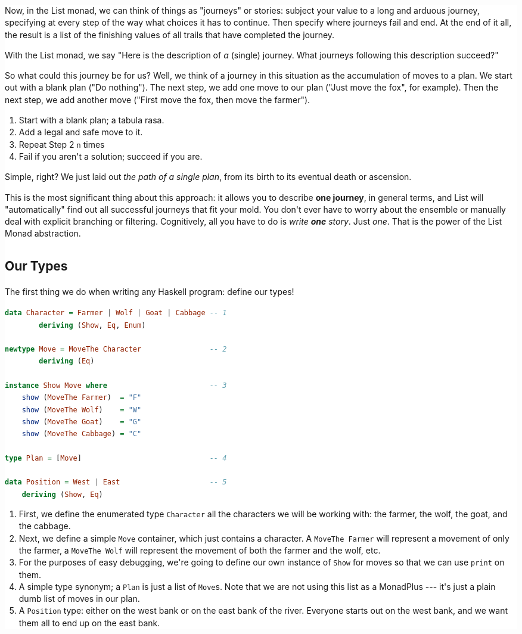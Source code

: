 Now, in the List monad, we can think of things as "journeys" or stories: subject
your value to a long and arduous journey, specifying at every step of the way
what choices it has to continue. Then specify where journeys fail and end. At
the end of it all, the result is a list of the finishing values of all trails
that have completed the journey.

With the List monad, we say "Here is the description of *a* (single) journey.
What journeys following this description succeed?"

So what could this journey be for us? Well, we think of a journey in this
situation as the accumulation of moves to a plan. We start out with a blank plan
("Do nothing"). The next step, we add one move to our plan ("Just move the fox",
for example). Then the next step, we add another move ("First move the fox, then
move the farmer").

1.  Start with a blank plan; a tabula rasa.
2.  Add a legal and safe move to it.
3.  Repeat Step 2 `n` times
4.  Fail if you aren't a solution; succeed if you are.

Simple, right? We just laid out *the path of a single plan*, from its birth to
its eventual death or ascension.

This is the most significant thing about this approach: it allows you to
describe **one journey**, in general terms, and List will "automatically" find
out all successful journeys that fit your mold. You don't ever have to worry
about the ensemble or manually deal with explicit branching or filtering.
Cognitively, all you have to do is *write **one** story*. Just *one*. That is
the power of the List Monad abstraction.

## Our Types

The first thing we do when writing any Haskell program: define our types!

``` haskell
data Character = Farmer | Wolf | Goat | Cabbage -- 1
        deriving (Show, Eq, Enum)

newtype Move = MoveThe Character                -- 2
        deriving (Eq)

instance Show Move where                        -- 3
    show (MoveThe Farmer)  = "F"
    show (MoveThe Wolf)    = "W"
    show (MoveThe Goat)    = "G"
    show (MoveThe Cabbage) = "C"

type Plan = [Move]                              -- 4

data Position = West | East                     -- 5
    deriving (Show, Eq)
```

1.  First, we define the enumerated type `Character` all the characters we will
    be working with: the farmer, the wolf, the goat, and the cabbage.
2.  Next, we define a simple `Move` container, which just contains a character.
    A `MoveThe Farmer` will represent a movement of only the farmer, a
    `MoveThe Wolf` will represent the movement of both the farmer and the wolf,
    etc.
3.  For the purposes of easy debugging, we're going to define our own instance
    of `Show` for moves so that we can use `print` on them.
4.  A simple type synonym; a `Plan` is just a list of `Move`s. Note that we are
    not using this list as a MonadPlus --- it's just a plain dumb list of moves
    in our plan.
5.  A `Position` type: either on the west bank or on the east bank of the river.
    Everyone starts out on the west bank, and we want them all to end up on the
    east bank.

[^1]: You might be aware that in the current Haskell standard library